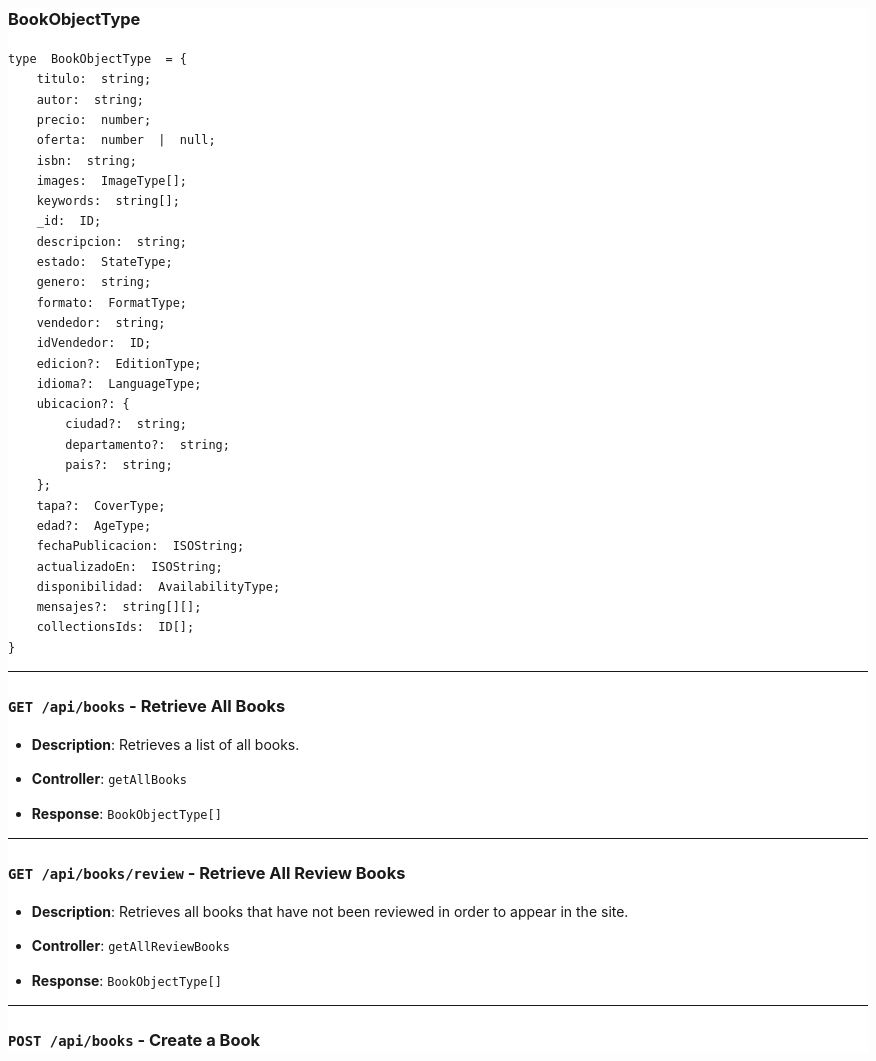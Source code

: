 ### BookObjectType
```
type  BookObjectType  = {
	titulo:  string;
	autor:  string;
	precio:  number;
	oferta:  number  |  null;
	isbn:  string;
	images:  ImageType[];
	keywords:  string[];
	_id:  ID;
	descripcion:  string;
	estado:  StateType;
	genero:  string;
	formato:  FormatType;
	vendedor:  string;
	idVendedor:  ID;
	edicion?:  EditionType;
	idioma?:  LanguageType;
	ubicacion?: {
		ciudad?:  string;
		departamento?:  string;
		pais?:  string;
	};
	tapa?:  CoverType;
	edad?:  AgeType;
	fechaPublicacion:  ISOString;
	actualizadoEn:  ISOString;
	disponibilidad:  AvailabilityType;
	mensajes?:  string[][];
	collectionsIds:  ID[];
}
```
------
### **`GET /api/books`** - **Retrieve All Books**

-   **Description**: Retrieves a list of all books.
    
-   **Controller**: `getAllBooks`
    
-   **Response**: `BookObjectType[]`
    
-------
### **`GET /api/books/review`** - **Retrieve All Review Books**

-   **Description**: Retrieves all books that have not been reviewed in order to appear in the site.
    
-   **Controller**: `getAllReviewBooks`
    
-   **Response**: `BookObjectType[]`
-------
### **`POST /api/books`** - **Create a Book**
